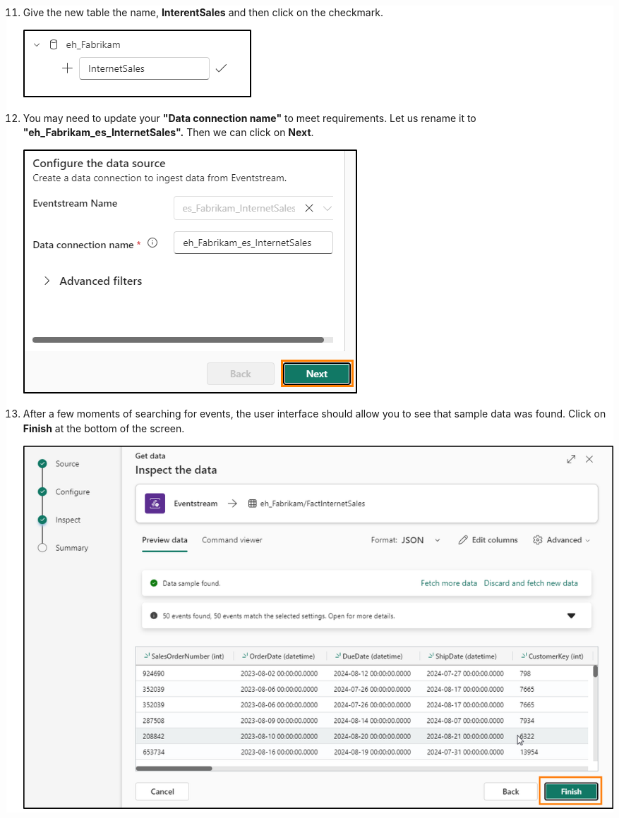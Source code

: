 11. Give the new table the name, **InterentSales** and then click on the checkmark.

    ![A screenshot of a computer](./media/image28.png)

12. You may need to update your **"Data connection name"** to meet requirements. Let us rename it to **"eh_Fabrikam_es_InternetSales".** Then we can click on **Next**.
    
    ![A screenshot of a computer](./media/image29.png)

13. After a few moments of searching for events, the user interface should allow you to see that sample data was found. Click on **Finish** at the bottom of the screen.

    ![A screenshot of a computer Description automatically generated](./media/image30.png)
